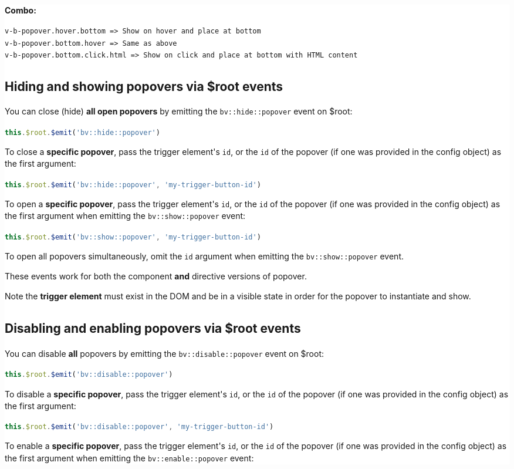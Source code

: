 **Combo:**

```
v-b-popover.hover.bottom => Show on hover and place at bottom
v-b-popover.bottom.hover => Same as above
v-b-popover.bottom.click.html => Show on click and place at bottom with HTML content
```

## Hiding and showing popovers via \$root events

You can close (hide) **all open popovers** by emitting the `bv::hide::popover` event on \$root:

```js
this.$root.$emit('bv::hide::popover')
```

To close a **specific popover**, pass the trigger element's `id`, or the `id` of the popover (if one was provided in the
config object) as the first argument:

```js
this.$root.$emit('bv::hide::popover', 'my-trigger-button-id')
```

To open a **specific popover**, pass the trigger element's `id`, or the `id` of the popover (if one was provided in the
config object) as the first argument when emitting the `bv::show::popover`
event:

```js
this.$root.$emit('bv::show::popover', 'my-trigger-button-id')
```

To open all popovers simultaneously, omit the `id` argument when emitting the `bv::show::popover`
event.

These events work for both the component **and** directive versions of popover.

Note the **trigger element** must exist in the DOM and be in a visible state in order for the popover to instantiate and
show.

## Disabling and enabling popovers via \$root events

You can disable **all** popovers by emitting the `bv::disable::popover` event on \$root:

```js
this.$root.$emit('bv::disable::popover')
```

To disable a **specific popover**, pass the trigger element's `id`, or the `id` of the popover (if one was provided in
the config object) as the first argument:

```js
this.$root.$emit('bv::disable::popover', 'my-trigger-button-id')
```

To enable a **specific popover**, pass the trigger element's `id`, or the `id` of the popover (if one was provided in
the config object) as the first argument when emitting the `bv::enable::popover`
event:
